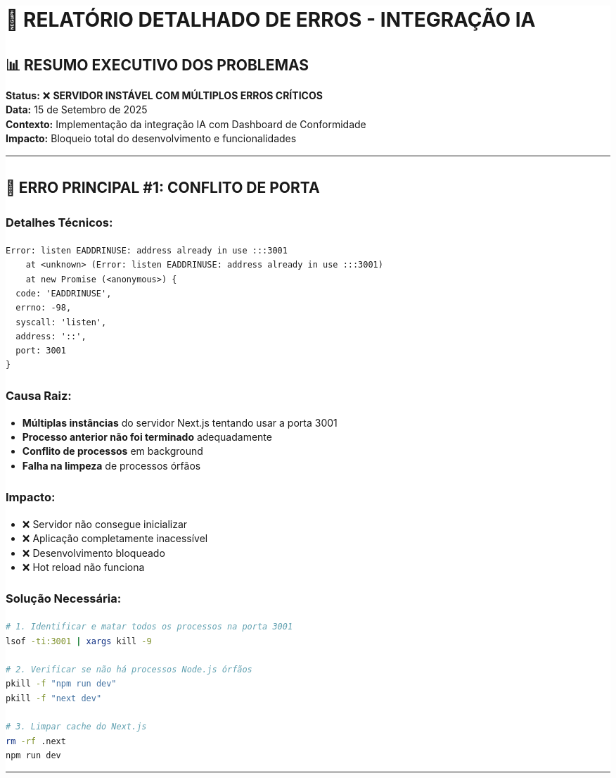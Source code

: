 # 🚨 **RELATÓRIO DETALHADO DE ERROS - INTEGRAÇÃO IA**

## **📊 RESUMO EXECUTIVO DOS PROBLEMAS**

**Status:** ❌ **SERVIDOR INSTÁVEL COM MÚLTIPLOS ERROS CRÍTICOS**  
**Data:** 15 de Setembro de 2025  
**Contexto:** Implementação da integração IA com Dashboard de Conformidade  
**Impacto:** Bloqueio total do desenvolvimento e funcionalidades

---

## **🚨 ERRO PRINCIPAL #1: CONFLITO DE PORTA**

### **Detalhes Técnicos:**
```
Error: listen EADDRINUSE: address already in use :::3001
    at <unknown> (Error: listen EADDRINUSE: address already in use :::3001)
    at new Promise (<anonymous>) {
  code: 'EADDRINUSE',
  errno: -98,
  syscall: 'listen',
  address: '::',
  port: 3001
}
```

### **Causa Raiz:**
- **Múltiplas instâncias** do servidor Next.js tentando usar a porta 3001
- **Processo anterior não foi terminado** adequadamente
- **Conflito de processos** em background
- **Falha na limpeza** de processos órfãos

### **Impacto:**
- ❌ Servidor não consegue inicializar
- ❌ Aplicação completamente inacessível
- ❌ Desenvolvimento bloqueado
- ❌ Hot reload não funciona

### **Solução Necessária:**
```bash
# 1. Identificar e matar todos os processos na porta 3001
lsof -ti:3001 | xargs kill -9

# 2. Verificar se não há processos Node.js órfãos
pkill -f "npm run dev"
pkill -f "next dev"

# 3. Limpar cache do Next.js
rm -rf .next
npm run dev
```

---